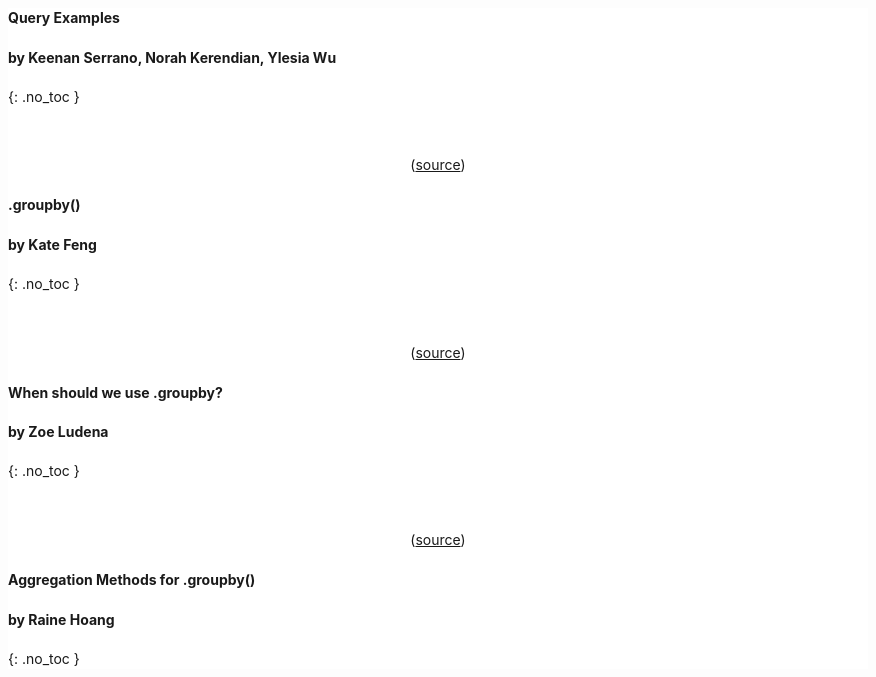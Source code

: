 #### Query Examples 
#### by Keenan Serrano, Norah Kerendian, Ylesia Wu
{: .no_toc }

<center>

<iframe src="https://docs.google.com/presentation/d/e/2PACX-1vQsZzqPaQRO1AEdfbAqXyfIDBvma-eLkNNIHA3Go3LJ86I40d569PuoEZq5oTB2Ug/embed?start=false&loop=false&delayms=3000" frameborder="0" width="560" height="315" allowfullscreen="true" mozallowfullscreen="true" webkitallowfullscreen="true"></iframe>

<br>

(<a href="https://docs.google.com/presentation/d/1Z64-ytAXACj0MfvyLd7CiXqXrbMTCmOy/edit?usp=sharing&ouid=112628386230123957206&rtpof=true&sd=true">source</a>)

</center>

#### .groupby() 
#### by Kate Feng
{: .no_toc }

<center>

<iframe width="560" height="315" src="https://www.youtube.com/embed/j6OI9zdAzNc?si=FZfL6rDTjXTre-WR" title="YouTube video player" frameborder="0" allow="accelerometer; autoplay; clipboard-write; encrypted-media; gyroscope; picture-in-picture; web-share" referrerpolicy="strict-origin-when-cross-origin" allowfullscreen></iframe>

<br>

(<a href="https://www.youtube.com/watch?v=j6OI9zdAzNc&ab_channel=KateFeng">source</a>)

</center>

#### When should we use .groupby? 
#### by Zoe Ludena
{: .no_toc }

<center>

<iframe width="560" height="315" src="https://www.youtube.com/embed/e566pofJZqs?si=Hqo745DbQuVZBngV" title="YouTube video player" frameborder="0" allow="accelerometer; autoplay; clipboard-write; encrypted-media; gyroscope; picture-in-picture; web-share" referrerpolicy="strict-origin-when-cross-origin" allowfullscreen></iframe>

<br>

(<a href="https://youtu.be/e566pofJZqs">source</a>)

</center>

#### Aggregation Methods for .groupby() 
#### by Raine Hoang
{: .no_toc }

<center>
